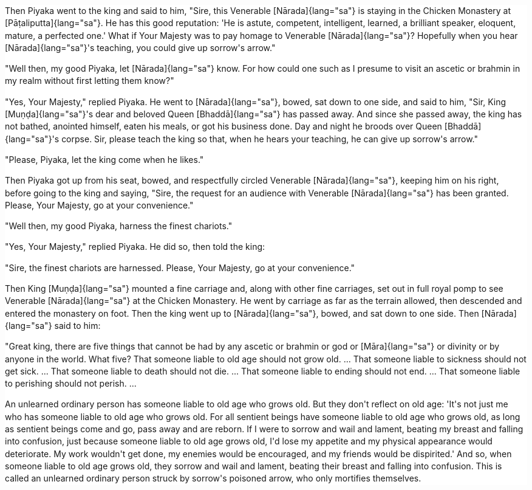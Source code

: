 Then Piyaka went to the king and said to him, "Sire, this Venerable
[Nārada]{lang="sa"} is staying in the Chicken Monastery at
[Pāṭaliputta]{lang="sa"}. He has this good reputation: 'He is astute,
competent, intelligent, learned, a brilliant speaker, eloquent, mature,
a perfected one.' What if Your Majesty was to pay homage to Venerable
[Nārada]{lang="sa"}? Hopefully when you hear [Nārada]{lang="sa"}'s
teaching, you could give up sorrow's arrow."

"Well then, my good Piyaka, let [Nārada]{lang="sa"} know. For how could
one such as I presume to visit an ascetic or brahmin in my realm without
first letting them know?"

"Yes, Your Majesty," replied Piyaka. He went to [Nārada]{lang="sa"},
bowed, sat down to one side, and said to him, "Sir, King
[Muṇḍa]{lang="sa"}'s dear and beloved Queen [Bhaddā]{lang="sa"} has
passed away. And since she passed away, the king has not bathed,
anointed himself, eaten his meals, or got his business done. Day and
night he broods over Queen [Bhaddā]{lang="sa"}'s corpse. Sir, please
teach the king so that, when he hears your teaching, he can give up
sorrow's arrow."

"Please, Piyaka, let the king come when he likes."

Then Piyaka got up from his seat, bowed, and respectfully circled
Venerable [Nārada]{lang="sa"}, keeping him on his right, before going to
the king and saying, "Sire, the request for an audience with Venerable
[Nārada]{lang="sa"} has been granted. Please, Your Majesty, go at your
convenience."

"Well then, my good Piyaka, harness the finest chariots."

"Yes, Your Majesty," replied Piyaka. He did so, then told the king:

"Sire, the finest chariots are harnessed. Please, Your Majesty, go at
your convenience."

Then King [Muṇḍa]{lang="sa"} mounted a fine carriage and, along with
other fine carriages, set out in full royal pomp to see Venerable
[Nārada]{lang="sa"} at the Chicken Monastery. He went by carriage as far
as the terrain allowed, then descended and entered the monastery on
foot. Then the king went up to [Nārada]{lang="sa"}, bowed, and sat down
to one side. Then [Nārada]{lang="sa"} said to him:

"Great king, there are five things that cannot be had by any ascetic or
brahmin or god or [Māra]{lang="sa"} or divinity or by anyone in the
world. What five? That someone liable to old age should not grow old.
... That someone liable to sickness should not get sick. ... That
someone liable to death should not die. ... That someone liable to
ending should not end. ... That someone liable to perishing should not
perish. ...

An unlearned ordinary person has someone liable to old age who grows
old. But they don't reflect on old age: 'It's not just me who has
someone liable to old age who grows old. For all sentient beings have
someone liable to old age who grows old, as long as sentient beings come
and go, pass away and are reborn. If I were to sorrow and wail and
lament, beating my breast and falling into confusion, just because
someone liable to old age grows old, I'd lose my appetite and my
physical appearance would deteriorate. My work wouldn't get done, my
enemies would be encouraged, and my friends would be dispirited.' And
so, when someone liable to old age grows old, they sorrow and wail and
lament, beating their breast and falling into confusion. This is called
an unlearned ordinary person struck by sorrow's poisoned arrow, who only
mortifies themselves.
